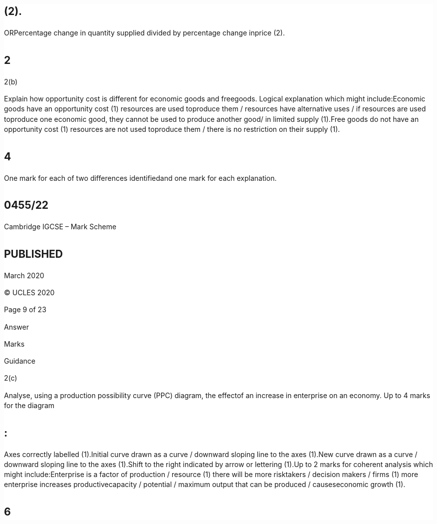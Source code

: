 ## (2). 

 ORPercentage change in quantity supplied divided by percentage change inprice (2). 

## 2 

 2(b) 

 Explain how opportunity cost is different for economic goods and freegoods. Logical explanation which might include:Economic goods have an opportunity cost (1) resources are used toproduce them / resources have alternative uses / if resources are used toproduce one economic good, they cannot be used to produce another good/ in limited supply (1).Free goods do not have an opportunity cost (1) resources are not used toproduce them / there is no restriction on their supply (1). 

## 4 

 One mark for each of two differences identifiedand one mark for each explanation. 


## 0455/22 

Cambridge IGCSE – Mark Scheme 

## PUBLISHED 

March 2020 

 © UCLES 2020 

 Page 9 of 23 

 Answer 

 Marks 

 Guidance 

 2(c) 

 Analyse, using a production possibility curve (PPC) diagram, the effectof an increase in enterprise on an economy. Up to 4 marks for the diagram 

## : 

 Axes correctly labelled (1).Initial curve drawn as a curve / downward sloping line to the axes (1).New curve drawn as a curve / downward sloping line to the axes (1).Shift to the right indicated by arrow or lettering (1).Up to 2 marks for coherent analysis which might include:Enterprise is a factor of production / resource (1) there will be more risktakers / decision makers / firms (1) more enterprise increases productivecapacity / potential / maximum output that can be produced / causeseconomic growth (1). 

## 6 
